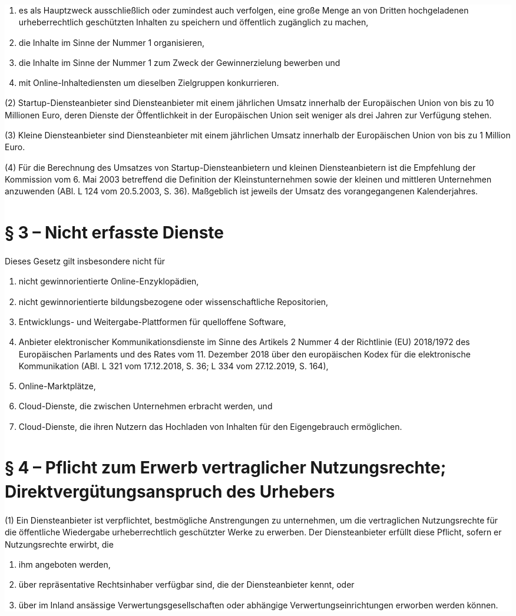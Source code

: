 1. es als Hauptzweck ausschließlich oder zumindest auch verfolgen, eine große Menge an von Dritten hochgeladenen urheberrechtlich geschützten Inhalten zu speichern und öffentlich zugänglich zu machen,

2. die Inhalte im Sinne der Nummer 1 organisieren,

3. die Inhalte im Sinne der Nummer 1 zum Zweck der Gewinnerzielung bewerben und

4. mit Online-Inhaltediensten um dieselben Zielgruppen konkurrieren.

(2) Startup-Diensteanbieter sind Diensteanbieter mit einem jährlichen Umsatz innerhalb der Europäischen Union von bis zu 10 Millionen Euro, deren Dienste der Öffentlichkeit in der Europäischen Union seit weniger als drei Jahren zur Verfügung stehen.

(3) Kleine Diensteanbieter sind Diensteanbieter mit einem jährlichen Umsatz innerhalb der Europäischen Union von bis zu 1 Million Euro.

(4) Für die Berechnung des Umsatzes von Startup-Diensteanbietern und kleinen Diensteanbietern ist die Empfehlung der Kommission vom 6. Mai 2003 betreffend die Definition der Kleinstunternehmen sowie der kleinen und mittleren Unternehmen anzuwenden (ABl. L 124 vom 20.5.2003, S. 36). Maßgeblich ist jeweils der Umsatz des vorangegangenen Kalenderjahres.

# § 3 – Nicht erfasste Dienste

Dieses Gesetz gilt insbesondere nicht für

1. nicht gewinnorientierte Online-Enzyklopädien,

2. nicht gewinnorientierte bildungsbezogene oder wissenschaftliche Repositorien,

3. Entwicklungs- und Weitergabe-Plattformen für quelloffene Software,

4. Anbieter elektronischer Kommunikationsdienste im Sinne des Artikels 2 Nummer 4 der Richtlinie (EU) 2018/1972 des Europäischen Parlaments und des Rates vom 11. Dezember 2018 über den europäischen Kodex für die elektronische Kommunikation (ABl. L 321 vom 17.12.2018, S. 36; L 334 vom 27.12.2019, S. 164),

5. Online-Marktplätze,

6. Cloud-Dienste, die zwischen Unternehmen erbracht werden, und

7. Cloud-Dienste, die ihren Nutzern das Hochladen von Inhalten für den Eigengebrauch ermöglichen.

# § 4 – Pflicht zum Erwerb vertraglicher Nutzungsrechte; Direktvergütungsanspruch des Urhebers

(1) Ein Diensteanbieter ist verpflichtet, bestmögliche Anstrengungen zu unternehmen, um die vertraglichen Nutzungsrechte für die öffentliche Wiedergabe urheberrechtlich geschützter Werke zu erwerben. Der Diensteanbieter erfüllt diese Pflicht, sofern er Nutzungsrechte erwirbt, die

1. ihm angeboten werden,

2. über repräsentative Rechtsinhaber verfügbar sind, die der Diensteanbieter kennt, oder

3. über im Inland ansässige Verwertungsgesellschaften oder abhängige Verwertungseinrichtungen erworben werden können.

